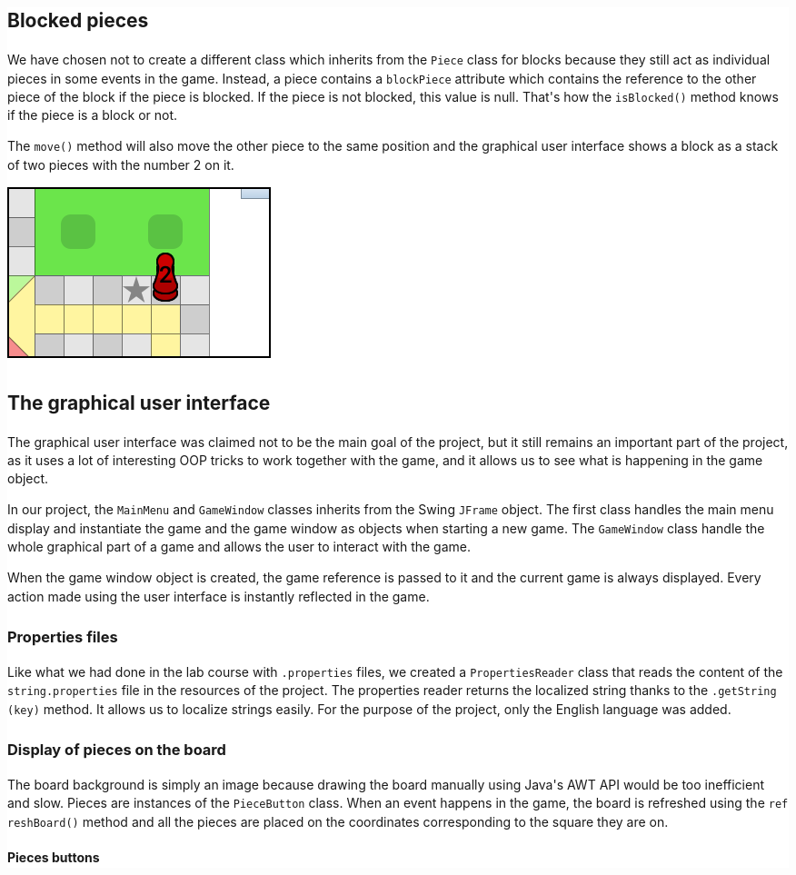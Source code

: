 ## Blocked pieces

We have chosen not to create a different class which inherits from the `Piece` class for blocks because they still act as individual pieces in some events in the game. Instead, a piece contains a `blockPiece` attribute which contains the reference to the other piece of the block if the piece is blocked. If the piece is not blocked, this value is null. That's how the `isBlocked()` method knows if the piece is a block or not.

The `move()` method will also move the other piece to the same position and the graphical user interface shows a block as a stack of two pieces with the number 2 on it.

![Two red pieces that forms a block](block.png)

## The graphical user interface

The graphical user interface was claimed not to be the main goal of the project, but it still remains an important part of the project, as it uses a lot of interesting OOP tricks to work together with the game, and it allows us to see what is happening in the game object.

In our project, the `MainMenu` and `GameWindow` classes inherits from the Swing `JFrame` object. The first class handles the main menu display and instantiate the game and the game window as objects when starting a new game. The `GameWindow` class handle the whole graphical part of a game and allows the user to interact with the game.

When the game window object is created, the game reference is passed to it and the current game is always displayed. Every action made using the user interface is instantly reflected in the game.

### Properties files

Like what we had done in the lab course with `.properties` files, we created a `PropertiesReader` class that reads the content of the `string.properties` file in the resources of the project. The properties reader returns the localized string thanks to the `.getString(key)` method.
It allows us to localize strings easily. For the purpose of the project, only the English language was added.

### Display of pieces on the board

The board background is simply an image because drawing the board manually using Java's AWT API would be too inefficient and slow. Pieces are instances of the `PieceButton` class. When an event happens in the game, the board is refreshed using the `refreshBoard()` method and all the pieces are placed on the coordinates corresponding to the square they are on.

#### Pieces buttons
